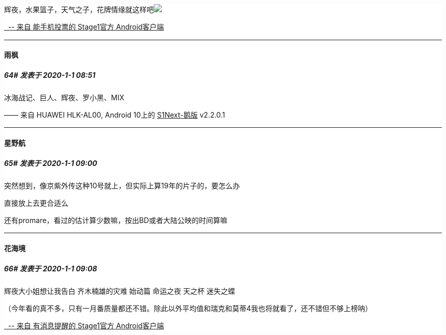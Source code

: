 


辉夜，水果篮子，天气之子，花牌情缘就这样吧<img src="https://static.saraba1st.com/image/smiley/face2017/037.png" referrerpolicy="no-referrer">

[  -- 来自 能手机投票的 Stage1官方 Android客户端](https://www.coolapk.com/apk/140634)







-----

####  雨枫  
##### 64#       发表于 2020-1-1 08:51




冰海战记、巨人、辉夜、罗小黑、MIX

—— 来自 HUAWEI HLK-AL00, Android 10上的 [S1Next-鹅版](https://github.com/ykrank/S1-Next/releases) v2.2.0.1







-----

####  星野航  
##### 65#       发表于 2020-1-1 09:00




突然想到，像京紫外传这种10号就上，但实际上算19年的片子的，要怎么办

直接放上去更合适么

还有promare，看过的估计算少数嘛，按出BD或者大陆公映的时间算嘛







-----

####  花海境  
##### 66#       发表于 2020-1-1 09:08




辉夜大小姐想让我告白
齐木楠雄的灾难 始动篇
命运之夜 天之杯 迷失之蝶

（今年看的真不多，只有一月番质量都还不错。除此以外平均值和瑞克和莫蒂4我也将就看了，还不错但不够上榜呐）

[  -- 来自 有消息提醒的 Stage1官方 Android客户端](https://www.coolapk.com/apk/140634)
